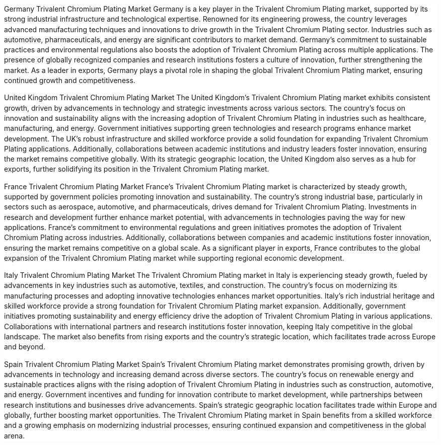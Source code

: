 Germany Trivalent Chromium Plating Market
Germany is a key player in the Trivalent Chromium Plating market, supported by its strong industrial infrastructure and technological expertise. Renowned for its engineering prowess, the country leverages advanced manufacturing techniques and innovations to drive growth in the Trivalent Chromium Plating sector. Industries such as automotive, pharmaceuticals, and energy are significant contributors to market demand. Germany’s commitment to sustainable practices and environmental regulations also boosts the adoption of Trivalent Chromium Plating across multiple applications. The presence of globally recognized companies and research institutions fosters a culture of innovation, further strengthening the market. As a leader in exports, Germany plays a pivotal role in shaping the global Trivalent Chromium Plating market, ensuring continued growth and competitiveness.

United Kingdom Trivalent Chromium Plating Market
The United Kingdom’s Trivalent Chromium Plating market exhibits consistent growth, driven by advancements in technology and strategic investments across various sectors. The country’s focus on innovation and sustainability aligns with the increasing adoption of Trivalent Chromium Plating in industries such as healthcare, manufacturing, and energy. Government initiatives supporting green technologies and research programs enhance market development. The UK’s robust infrastructure and skilled workforce provide a solid foundation for expanding Trivalent Chromium Plating applications. Additionally, collaborations between academic institutions and industry leaders foster innovation, ensuring the market remains competitive globally. With its strategic geographic location, the United Kingdom also serves as a hub for exports, further solidifying its position in the Trivalent Chromium Plating market.

France Trivalent Chromium Plating Market
France’s Trivalent Chromium Plating market is characterized by steady growth, supported by government policies promoting innovation and sustainability. The country’s strong industrial base, particularly in sectors such as aerospace, automotive, and pharmaceuticals, drives demand for Trivalent Chromium Plating. Investments in research and development further enhance market potential, with advancements in technologies paving the way for new applications. France’s commitment to environmental regulations and green initiatives promotes the adoption of Trivalent Chromium Plating across industries. Additionally, collaborations between companies and academic institutions foster innovation, ensuring the market remains competitive on a global scale. As a significant player in exports, France contributes to the global expansion of the Trivalent Chromium Plating market while supporting regional economic development.

Italy Trivalent Chromium Plating Market
The Trivalent Chromium Plating market in Italy is experiencing steady growth, fueled by advancements in key industries such as automotive, textiles, and construction. The country’s focus on modernizing its manufacturing processes and adopting innovative technologies enhances market opportunities. Italy’s rich industrial heritage and skilled workforce provide a strong foundation for Trivalent Chromium Plating market expansion. Additionally, government initiatives promoting sustainability and energy efficiency drive the adoption of Trivalent Chromium Plating in various applications. Collaborations with international partners and research institutions foster innovation, keeping Italy competitive in the global landscape. The market also benefits from rising exports and the country’s strategic location, which facilitates trade across Europe and beyond.

Spain Trivalent Chromium Plating Market
Spain’s Trivalent Chromium Plating market demonstrates promising growth, driven by advancements in technology and increasing demand across diverse sectors. The country’s focus on renewable energy and sustainable practices aligns with the rising adoption of Trivalent Chromium Plating in industries such as construction, automotive, and energy. Government incentives and funding for innovation contribute to market development, while partnerships between research institutions and businesses drive advancements. Spain’s strategic geographic location facilitates trade within Europe and globally, further boosting market opportunities. The Trivalent Chromium Plating market in Spain benefits from a skilled workforce and a growing emphasis on modernizing industrial processes, ensuring continued expansion and competitiveness in the global arena.
